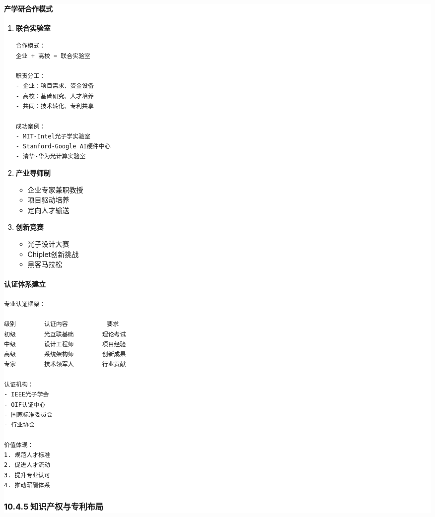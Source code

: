 
#### 产学研合作模式

1. **联合实验室**
   ```
   合作模式：
   企业 + 高校 = 联合实验室
   
   职责分工：
   - 企业：项目需求、资金设备
   - 高校：基础研究、人才培养
   - 共同：技术转化、专利共享
   
   成功案例：
   - MIT-Intel光子学实验室
   - Stanford-Google AI硬件中心
   - 清华-华为光计算实验室
   ```

2. **产业导师制**
   - 企业专家兼职教授
   - 项目驱动培养
   - 定向人才输送

3. **创新竞赛**
   - 光子设计大赛
   - Chiplet创新挑战
   - 黑客马拉松

#### 认证体系建立

```
专业认证框架：

级别        认证内容           要求
初级        光互联基础        理论考试
中级        设计工程师        项目经验
高级        系统架构师        创新成果
专家        技术领军人        行业贡献

认证机构：
- IEEE光子学会
- OIF认证中心
- 国家标准委员会
- 行业协会

价值体现：
1. 规范人才标准
2. 促进人才流动
3. 提升专业认可
4. 推动薪酬体系
```

### 10.4.5 知识产权与专利布局
